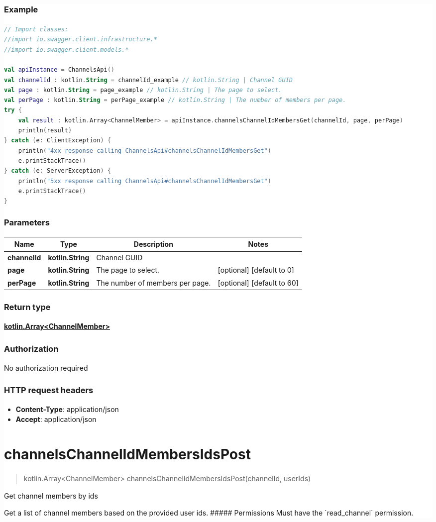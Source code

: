 ### Example
```kotlin
// Import classes:
//import io.swagger.client.infrastructure.*
//import io.swagger.client.models.*

val apiInstance = ChannelsApi()
val channelId : kotlin.String = channelId_example // kotlin.String | Channel GUID
val page : kotlin.String = page_example // kotlin.String | The page to select.
val perPage : kotlin.String = perPage_example // kotlin.String | The number of members per page.
try {
    val result : kotlin.Array<ChannelMember> = apiInstance.channelsChannelIdMembersGet(channelId, page, perPage)
    println(result)
} catch (e: ClientException) {
    println("4xx response calling ChannelsApi#channelsChannelIdMembersGet")
    e.printStackTrace()
} catch (e: ServerException) {
    println("5xx response calling ChannelsApi#channelsChannelIdMembersGet")
    e.printStackTrace()
}
```

### Parameters

Name | Type | Description  | Notes
------------- | ------------- | ------------- | -------------
 **channelId** | **kotlin.String**| Channel GUID |
 **page** | **kotlin.String**| The page to select. | [optional] [default to 0]
 **perPage** | **kotlin.String**| The number of members per page. | [optional] [default to 60]

### Return type

[**kotlin.Array&lt;ChannelMember&gt;**](ChannelMember.md)

### Authorization

No authorization required

### HTTP request headers

 - **Content-Type**: application/json
 - **Accept**: application/json

<a name="channelsChannelIdMembersIdsPost"></a>
# **channelsChannelIdMembersIdsPost**
> kotlin.Array&lt;ChannelMember&gt; channelsChannelIdMembersIdsPost(channelId, userIds)

Get channel members by ids

Get a list of channel members based on the provided user ids. ##### Permissions Must have the &#x60;read_channel&#x60; permission. 
